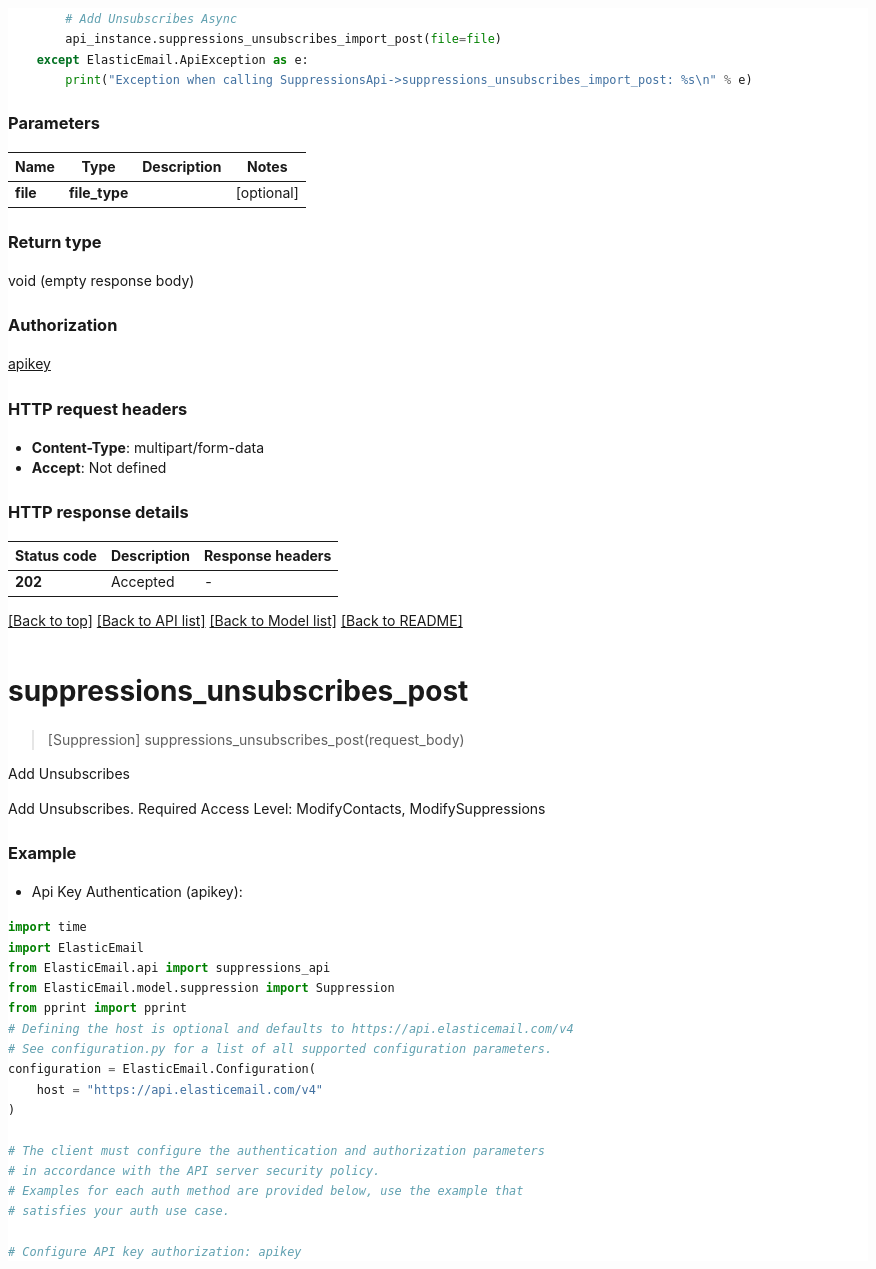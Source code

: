```python
        # Add Unsubscribes Async
        api_instance.suppressions_unsubscribes_import_post(file=file)
    except ElasticEmail.ApiException as e:
        print("Exception when calling SuppressionsApi->suppressions_unsubscribes_import_post: %s\n" % e)
```


### Parameters

Name | Type | Description  | Notes
------------- | ------------- | ------------- | -------------
 **file** | **file_type**|  | [optional]

### Return type

void (empty response body)

### Authorization

[apikey](../README.md#apikey)

### HTTP request headers

 - **Content-Type**: multipart/form-data
 - **Accept**: Not defined


### HTTP response details

| Status code | Description | Response headers |
|-------------|-------------|------------------|
**202** | Accepted |  -  |

[[Back to top]](#) [[Back to API list]](../README.md#documentation-for-api-endpoints) [[Back to Model list]](../README.md#documentation-for-models) [[Back to README]](../README.md)

# **suppressions_unsubscribes_post**
> [Suppression] suppressions_unsubscribes_post(request_body)

Add Unsubscribes

Add Unsubscribes. Required Access Level: ModifyContacts, ModifySuppressions

### Example

* Api Key Authentication (apikey):

```python
import time
import ElasticEmail
from ElasticEmail.api import suppressions_api
from ElasticEmail.model.suppression import Suppression
from pprint import pprint
# Defining the host is optional and defaults to https://api.elasticemail.com/v4
# See configuration.py for a list of all supported configuration parameters.
configuration = ElasticEmail.Configuration(
    host = "https://api.elasticemail.com/v4"
)

# The client must configure the authentication and authorization parameters
# in accordance with the API server security policy.
# Examples for each auth method are provided below, use the example that
# satisfies your auth use case.

# Configure API key authorization: apikey
```